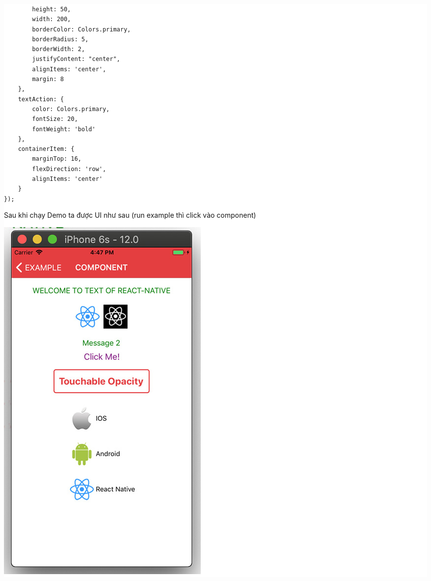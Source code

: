 ```
        height: 50,
        width: 200,
        borderColor: Colors.primary,
        borderRadius: 5,
        borderWidth: 2,
        justifyContent: "center",
        alignItems: 'center',
        margin: 8
    },
    textAction: {
        color: Colors.primary,
        fontSize: 20,
        fontWeight: 'bold'
    },
    containerItem: {
        marginTop: 16,
        flexDirection: 'row',
        alignItems: 'center'
    }
});

```

Sau khi chạy Demo ta được UI như sau (run example thì click vào component)

![](images/demo_component.jpg)
